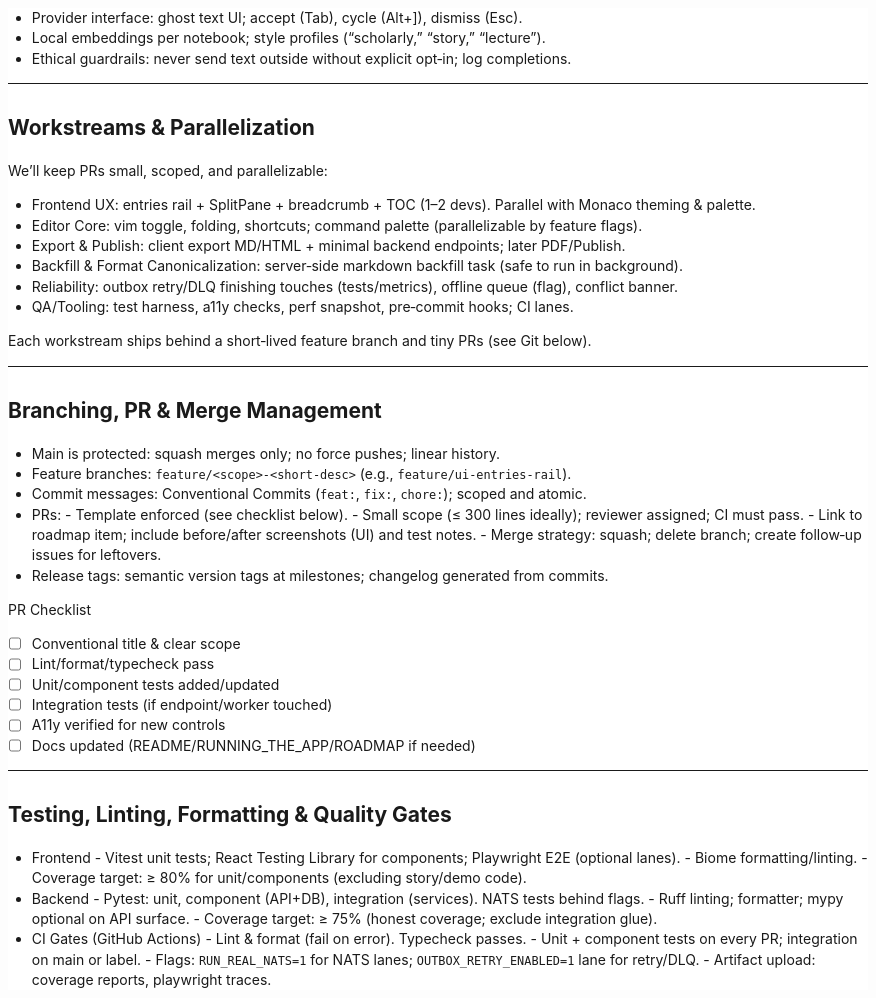 - Provider interface: ghost text UI; accept (Tab), cycle (Alt+]), dismiss (Esc).
- Local embeddings per notebook; style profiles (“scholarly,” “story,” “lecture”).
- Ethical guardrails: never send text outside without explicit opt‑in; log completions.

***

## Workstreams & Parallelization

We’ll keep PRs small, scoped, and parallelizable:

- Frontend UX: entries rail + SplitPane + breadcrumb + TOC (1–2 devs). Parallel with Monaco theming & palette.
- Editor Core: vim toggle, folding, shortcuts; command palette (parallelizable by feature flags).
- Export & Publish: client export MD/HTML + minimal backend endpoints; later PDF/Publish.
- Backfill & Format Canonicalization: server‑side markdown backfill task (safe to run in background).
- Reliability: outbox retry/DLQ finishing touches (tests/metrics), offline queue (flag), conflict banner.
- QA/Tooling: test harness, a11y checks, perf snapshot, pre‑commit hooks; CI lanes.

Each workstream ships behind a short‑lived feature branch and tiny PRs (see Git below).

***

## Branching, PR & Merge Management

- Main is protected: squash merges only; no force pushes; linear history.
- Feature branches: `feature/<scope>-<short-desc>` (e.g., `feature/ui-entries-rail`).
- Commit messages: Conventional Commits (`feat:`, `fix:`, `chore:`); scoped and atomic.
- PRs:
  \- Template enforced (see checklist below).
  \- Small scope (≤ 300 lines ideally); reviewer assigned; CI must pass.
  \- Link to roadmap item; include before/after screenshots (UI) and test notes.
  \- Merge strategy: squash; delete branch; create follow‑up issues for leftovers.
- Release tags: semantic version tags at milestones; changelog generated from commits.

PR Checklist

- [ ] Conventional title & clear scope
- [ ] Lint/format/typecheck pass
- [ ] Unit/component tests added/updated
- [ ] Integration tests (if endpoint/worker touched)
- [ ] A11y verified for new controls
- [ ] Docs updated (README/RUNNING\_THE\_APP/ROADMAP if needed)

***

## Testing, Linting, Formatting & Quality Gates

- Frontend
  \- Vitest unit tests; React Testing Library for components; Playwright E2E (optional lanes).
  \- Biome formatting/linting.
  \- Coverage target: ≥ 80% for unit/components (excluding story/demo code).
- Backend
  \- Pytest: unit, component (API+DB), integration (services). NATS tests behind flags.
  \- Ruff linting; formatter; mypy optional on API surface.
  \- Coverage target: ≥ 75% (honest coverage; exclude integration glue).
- CI Gates (GitHub Actions)
  \- Lint & format (fail on error). Typecheck passes.
  \- Unit + component tests on every PR; integration on main or label.
  \- Flags: `RUN_REAL_NATS=1` for NATS lanes; `OUTBOX_RETRY_ENABLED=1` lane for retry/DLQ.
  \- Artifact upload: coverage reports, playwright traces.
